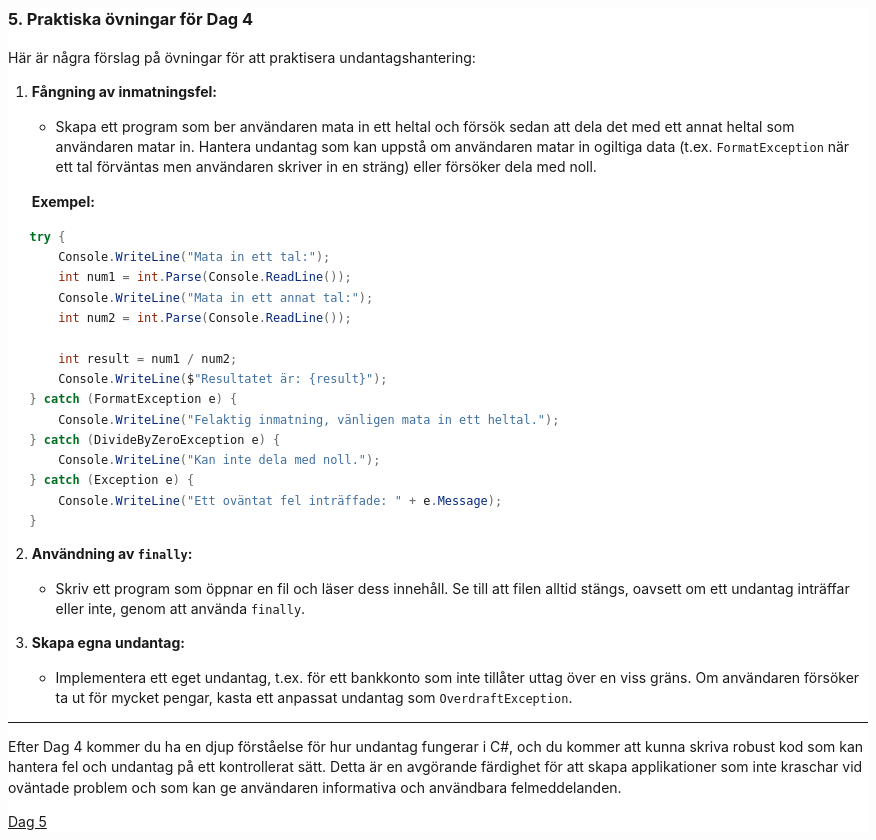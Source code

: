 
### 5. **Praktiska övningar för Dag 4**

Här är några förslag på övningar för att praktisera undantagshantering:

1. **Fångning av inmatningsfel:**
   - Skapa ett program som ber användaren mata in ett heltal och försök sedan att dela det med ett annat heltal som användaren matar in. Hantera undantag som kan uppstå om användaren matar in ogiltiga data (t.ex. `FormatException` när ett tal förväntas men användaren skriver in en sträng) eller försöker dela med noll.

   **Exempel:**

```csharp
   try {
       Console.WriteLine("Mata in ett tal:");
       int num1 = int.Parse(Console.ReadLine());
       Console.WriteLine("Mata in ett annat tal:");
       int num2 = int.Parse(Console.ReadLine());

       int result = num1 / num2;
       Console.WriteLine($"Resultatet är: {result}");
   } catch (FormatException e) {
       Console.WriteLine("Felaktig inmatning, vänligen mata in ett heltal.");
   } catch (DivideByZeroException e) {
       Console.WriteLine("Kan inte dela med noll.");
   } catch (Exception e) {
       Console.WriteLine("Ett oväntat fel inträffade: " + e.Message);
   }
```

2. **Användning av `finally`:**
   - Skriv ett program som öppnar en fil och läser dess innehåll. Se till att filen alltid stängs, oavsett om ett undantag inträffar eller inte, genom att använda `finally`.

3. **Skapa egna undantag:**
   - Implementera ett eget undantag, t.ex. för ett bankkonto som inte tillåter uttag över en viss gräns. Om användaren försöker ta ut för mycket pengar, kasta ett anpassat undantag som `OverdraftException`.

---

Efter Dag 4 kommer du ha en djup förståelse för hur undantag fungerar i C#, och du kommer att kunna skriva robust kod som kan hantera fel och undantag på ett kontrollerat sätt. Detta är en avgörande färdighet för att skapa applikationer som inte kraschar vid oväntade problem och som kan ge användaren informativa och användbara felmeddelanden.

[Dag 5](csharp5.md)